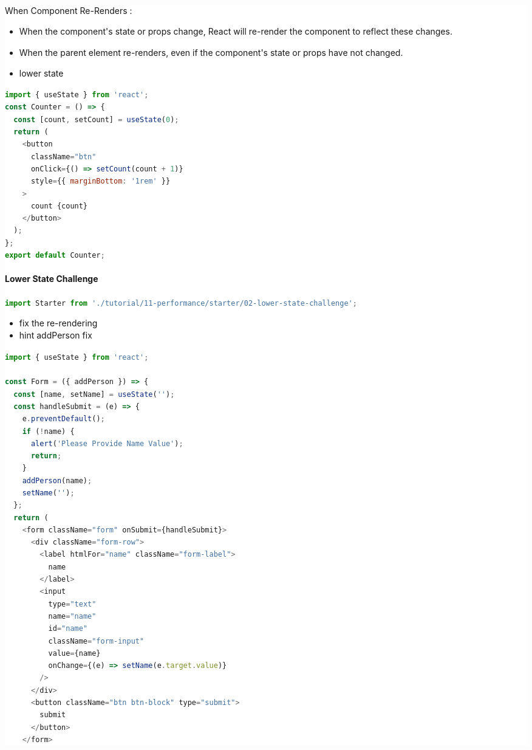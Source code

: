 When Component Re-Renders :

- When the component's state or props change, React will re-render the component to reflect these changes.

- When the parent element re-renders, even if the component's state or props have not changed.

- lower state

```js
import { useState } from 'react';
const Counter = () => {
  const [count, setCount] = useState(0);
  return (
    <button
      className="btn"
      onClick={() => setCount(count + 1)}
      style={{ marginBottom: '1rem' }}
    >
      count {count}
    </button>
  );
};
export default Counter;
```

#### Lower State Challenge

```js
import Starter from './tutorial/11-performance/starter/02-lower-state-challenge';
```

- fix the re-rendering
- hint addPerson fix

```js
import { useState } from 'react';

const Form = ({ addPerson }) => {
  const [name, setName] = useState('');
  const handleSubmit = (e) => {
    e.preventDefault();
    if (!name) {
      alert('Please Provide Name Value');
      return;
    }
    addPerson(name);
    setName('');
  };
  return (
    <form className="form" onSubmit={handleSubmit}>
      <div className="form-row">
        <label htmlFor="name" className="form-label">
          name
        </label>
        <input
          type="text"
          name="name"
          id="name"
          className="form-input"
          value={name}
          onChange={(e) => setName(e.target.value)}
        />
      </div>
      <button className="btn btn-block" type="submit">
        submit
      </button>
    </form>
```